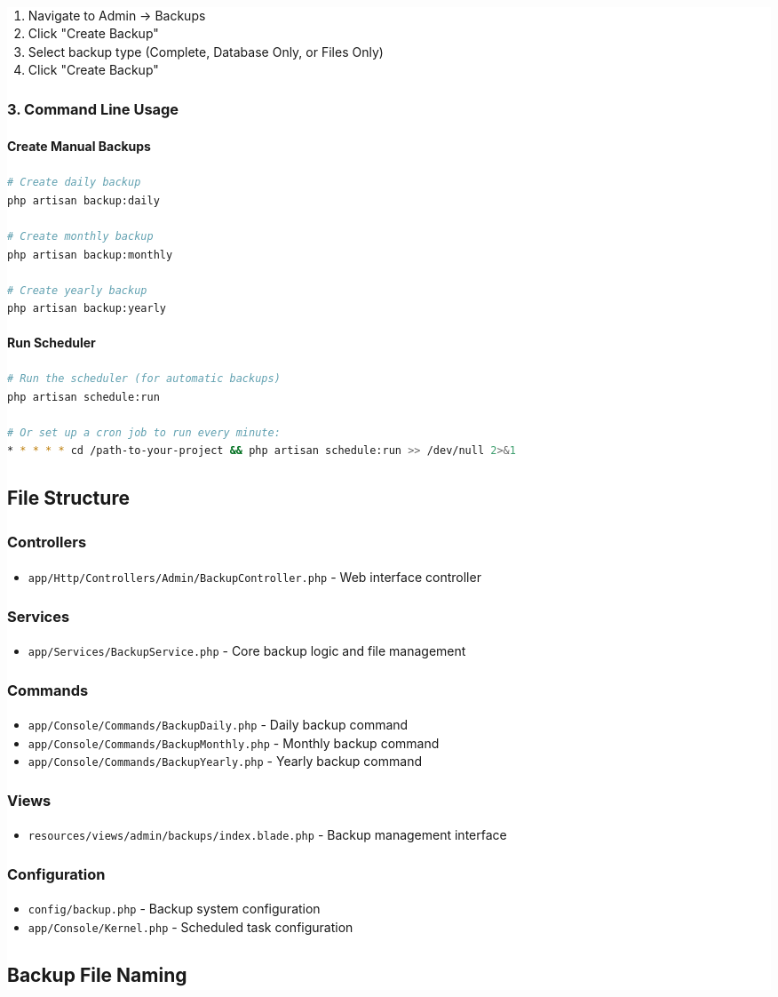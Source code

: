 1. Navigate to Admin → Backups
2. Click "Create Backup"
3. Select backup type (Complete, Database Only, or Files Only)
4. Click "Create Backup"

### 3. Command Line Usage

#### Create Manual Backups
```bash
# Create daily backup
php artisan backup:daily

# Create monthly backup
php artisan backup:monthly

# Create yearly backup
php artisan backup:yearly
```

#### Run Scheduler
```bash
# Run the scheduler (for automatic backups)
php artisan schedule:run

# Or set up a cron job to run every minute:
* * * * * cd /path-to-your-project && php artisan schedule:run >> /dev/null 2>&1
```

## File Structure

### Controllers
- `app/Http/Controllers/Admin/BackupController.php` - Web interface controller

### Services
- `app/Services/BackupService.php` - Core backup logic and file management

### Commands
- `app/Console/Commands/BackupDaily.php` - Daily backup command
- `app/Console/Commands/BackupMonthly.php` - Monthly backup command
- `app/Console/Commands/BackupYearly.php` - Yearly backup command

### Views
- `resources/views/admin/backups/index.blade.php` - Backup management interface

### Configuration
- `config/backup.php` - Backup system configuration
- `app/Console/Kernel.php` - Scheduled task configuration

## Backup File Naming
